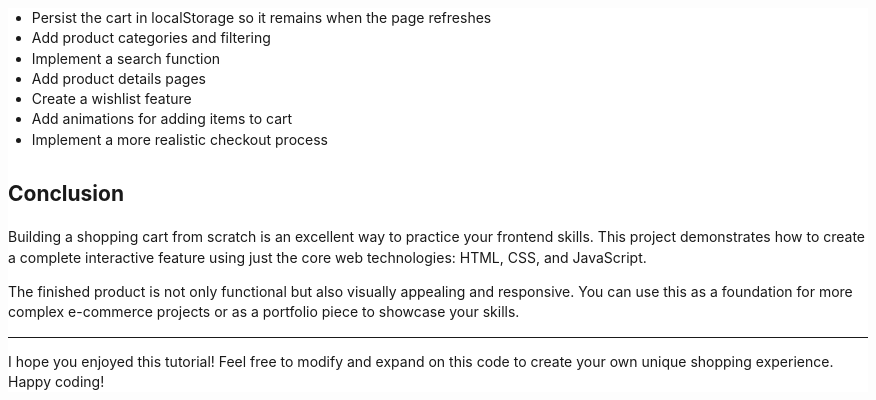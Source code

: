 - Persist the cart in localStorage so it remains when the page refreshes
- Add product categories and filtering
- Implement a search function
- Add product details pages
- Create a wishlist feature
- Add animations for adding items to cart
- Implement a more realistic checkout process

## Conclusion

Building a shopping cart from scratch is an excellent way to practice your frontend skills. This project demonstrates how to create a complete interactive feature using just the core web technologies: HTML, CSS, and JavaScript.

The finished product is not only functional but also visually appealing and responsive. You can use this as a foundation for more complex e-commerce projects or as a portfolio piece to showcase your skills.

---

I hope you enjoyed this tutorial! Feel free to modify and expand on this code to create your own unique shopping experience. Happy coding!
